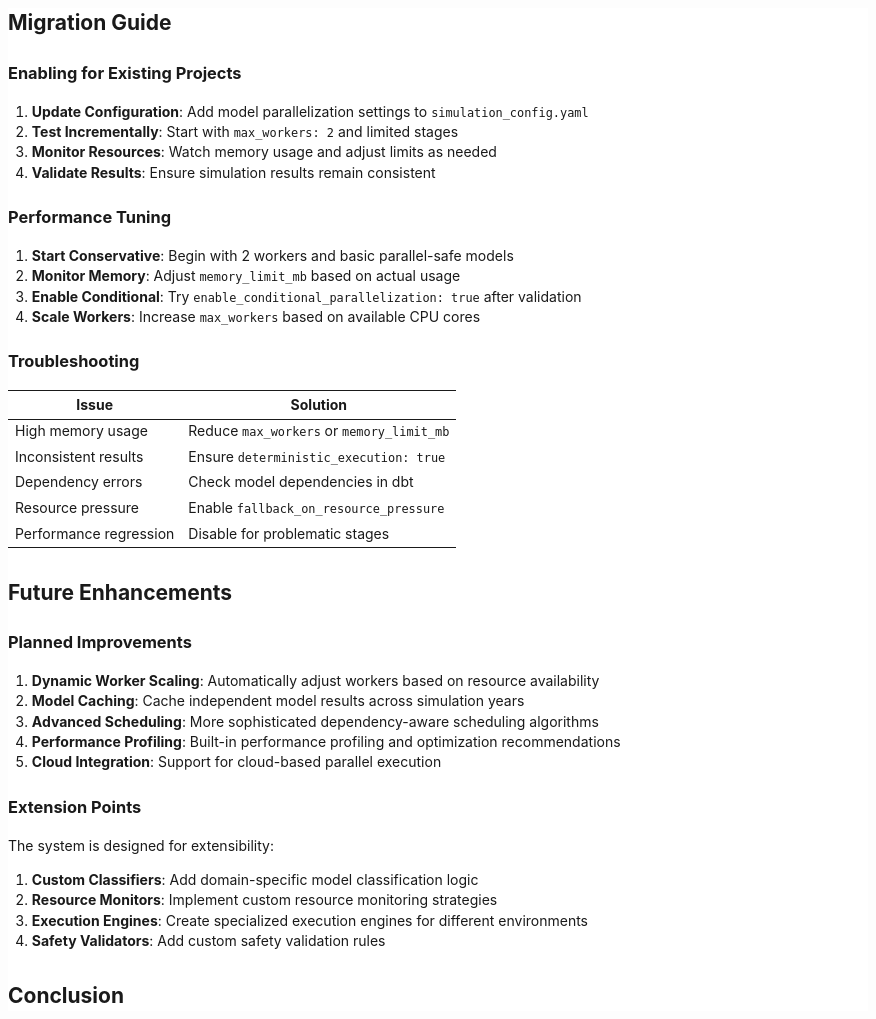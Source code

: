 ## Migration Guide

### Enabling for Existing Projects

1. **Update Configuration**: Add model parallelization settings to `simulation_config.yaml`
2. **Test Incrementally**: Start with `max_workers: 2` and limited stages
3. **Monitor Resources**: Watch memory usage and adjust limits as needed
4. **Validate Results**: Ensure simulation results remain consistent

### Performance Tuning

1. **Start Conservative**: Begin with 2 workers and basic parallel-safe models
2. **Monitor Memory**: Adjust `memory_limit_mb` based on actual usage
3. **Enable Conditional**: Try `enable_conditional_parallelization: true` after validation
4. **Scale Workers**: Increase `max_workers` based on available CPU cores

### Troubleshooting

| Issue | Solution |
|-------|----------|
| High memory usage | Reduce `max_workers` or `memory_limit_mb` |
| Inconsistent results | Ensure `deterministic_execution: true` |
| Dependency errors | Check model dependencies in dbt |
| Resource pressure | Enable `fallback_on_resource_pressure` |
| Performance regression | Disable for problematic stages |

## Future Enhancements

### Planned Improvements

1. **Dynamic Worker Scaling**: Automatically adjust workers based on resource availability
2. **Model Caching**: Cache independent model results across simulation years
3. **Advanced Scheduling**: More sophisticated dependency-aware scheduling algorithms
4. **Performance Profiling**: Built-in performance profiling and optimization recommendations
5. **Cloud Integration**: Support for cloud-based parallel execution

### Extension Points

The system is designed for extensibility:

1. **Custom Classifiers**: Add domain-specific model classification logic
2. **Resource Monitors**: Implement custom resource monitoring strategies
3. **Execution Engines**: Create specialized execution engines for different environments
4. **Safety Validators**: Add custom safety validation rules

## Conclusion
